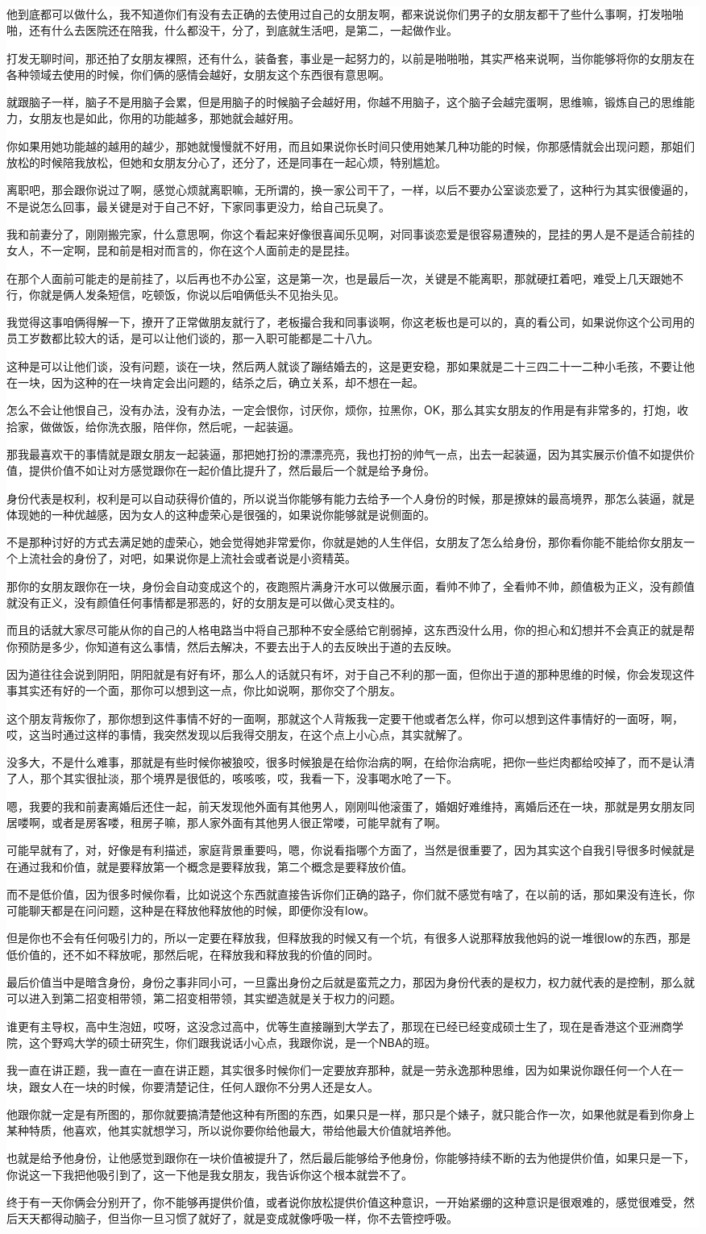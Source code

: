 他到底都可以做什么，我不知道你们有没有去正确的去使用过自己的女朋友啊，都来说说你们男子的女朋友都干了些什么事啊，打发啪啪啪，还有什么去医院还在陪我，什么都没干，分了，到底就生活吧，是第二，一起做作业。

打发无聊时间，那还拍了女朋友裸照，还有什么，装备套，事业是一起努力的，以前是啪啪啪，其实严格来说啊，当你能够将你的女朋友在各种领域去使用的时候，你们俩的感情会越好，女朋友这个东西很有意思啊。

就跟脑子一样，脑子不是用脑子会累，但是用脑子的时候脑子会越好用，你越不用脑子，这个脑子会越完蛋啊，思维嘛，锻炼自己的思维能力，女朋友也是如此，你用的功能越多，那她就会越好用。

你如果用她功能越的越用的越少，那她就慢慢就不好用，而且如果说你长时间只使用她某几种功能的时候，你那感情就会出现问题，那姐们放松的时候陪我放松，但她和女朋友分心了，还分了，还是同事在一起心烦，特别尴尬。

离职吧，那会跟你说过了啊，感觉心烦就离职嘛，无所谓的，换一家公司干了，一样，以后不要办公室谈恋爱了，这种行为其实很傻逼的，不是说怎么回事，最关键是对于自己不好，下家同事更没力，给自己玩臭了。

我和前妻分了，刚刚搬完家，什么意思啊，你这个看起来好像很喜闻乐见啊，对同事谈恋爱是很容易遭殃的，昆挂的男人是不是适合前挂的女人，不一定啊，昆和前是相对而言的，你在这个人面前走的是昆挂。

在那个人面前可能走的是前挂了，以后再也不办公室，这是第一次，也是最后一次，关键是不能离职，那就硬扛着吧，难受上几天跟她不行，你就是俩人发条短信，吃顿饭，你说以后咱俩低头不见抬头见。

我觉得这事咱俩得解一下，撩开了正常做朋友就行了，老板撮合我和同事谈啊，你这老板也是可以的，真的看公司，如果说你这个公司用的员工岁数都比较大的话，是可以让他们谈的，那一入职可能都是二十八九。

这种是可以让他们谈，没有问题，谈在一块，然后两人就谈了蹦结婚去的，这是更安稳，那如果就是二十三四二十一二种小毛孩，不要让他在一块，因为这种的在一块肯定会出问题的，结杀之后，确立关系，却不想在一起。

怎么不会让他恨自己，没有办法，没有办法，一定会恨你，讨厌你，烦你，拉黑你，OK，那么其实女朋友的作用是有非常多的，打炮，收拾家，做做饭，给你洗衣服，陪伴你，然后呢，一起装逼。

那我最喜欢干的事情就是跟女朋友一起装逼，那把她打扮的漂漂亮亮，我也打扮的帅气一点，出去一起装逼，因为其实展示价值不如提供价值，提供价值不如让对方感觉跟你在一起价值比提升了，然后最后一个就是给予身份。

身份代表是权利，权利是可以自动获得价值的，所以说当你能够有能力去给予一个人身份的时候，那是撩妹的最高境界，那怎么装逼，就是体现她的一种优越感，因为女人的这种虚荣心是很强的，如果说你能够就是说侧面的。

不是那种讨好的方式去满足她的虚荣心，她会觉得她非常爱你，你就是她的人生伴侣，女朋友了怎么给身份，那你看你能不能给你女朋友一个上流社会的身份了，对吧，如果说你是上流社会或者说是小资精英。

那你的女朋友跟你在一块，身份会自动变成这个的，夜跑照片满身汗水可以做展示面，看帅不帅了，全看帅不帅，颜值极为正义，没有颜值就没有正义，没有颜值任何事情都是邪恶的，好的女朋友是可以做心灵支柱的。

而且的话就大家尽可能从你的自己的人格电路当中将自己那种不安全感给它削弱掉，这东西没什么用，你的担心和幻想并不会真正的就是帮你预防是多少，你知道有这么事情，然后去解决，不要去出于人的去反映出于道的去反映。

因为道往往会说到阴阳，阴阳就是有好有坏，那么人的话就只有坏，对于自己不利的那一面，但你出于道的那种思维的时候，你会发现这件事其实还有好的一个面，那你可以想到这一点，你比如说啊，那你交了个朋友。

这个朋友背叛你了，那你想到这件事情不好的一面啊，那就这个人背叛我一定要干他或者怎么样，你可以想到这件事情好的一面呀，啊，哎，这当时通过这样的事情，我突然发现以后我得交朋友，在这个点上小心点，其实就解了。

没多大，不是什么难事，那就是有些时候你被狼咬，很多时候狼是在给你治病的啊，在给你治病呢，把你一些烂肉都给咬掉了，而不是认清了人，那个其实很扯淡，那个境界是很低的，咳咳咳，哎，我看一下，没事喝水呛了一下。

嗯，我要的我和前妻离婚后还住一起，前天发现他外面有其他男人，刚刚叫他滚蛋了，婚姻好难维持，离婚后还在一块，那就是男女朋友同居喽啊，或者是房客喽，租房子嘛，那人家外面有其他男人很正常喽，可能早就有了啊。

可能早就有了，对，好像是有利描述，家庭背景重要吗，嗯，你说看指哪个方面了，当然是很重要了，因为其实这个自我引导很多时候就是在通过我和价值，就是要释放第一个概念是要释放我，第二个概念是要释放价值。

而不是低价值，因为很多时候你看，比如说这个东西就直接告诉你们正确的路子，你们就不感觉有啥了，在以前的话，那如果没有连长，你可能聊天都是在问问题，这种是在释放他释放他的时候，即便你没有low。

但是你也不会有任何吸引力的，所以一定要在释放我，但释放我的时候又有一个坑，有很多人说那释放我他妈的说一堆很low的东西，那是低价值的，还不如不释放呢，那然后呢，在释放我和释放我的价值的同时。

最后价值当中是暗含身份，身份之事非同小可，一旦露出身份之后就是蛮荒之力，那因为身份代表的是权力，权力就代表的是控制，那么就可以进入到第二招变相带领，第二招变相带领，其实塑造就是关于权力的问题。

谁更有主导权，高中生泡妞，哎呀，这没念过高中，优等生直接蹦到大学去了，那现在已经已经变成硕士生了，现在是香港这个亚洲商学院，这个野鸡大学的硕士研究生，你们跟我说话小心点，我跟你说，是一个NBA的班。

我一直在讲正题，我一直在一直在讲正题，其实很多时候你们一定要放弃那种，就是一劳永逸那种思维，因为如果说你跟任何一个人在一块，跟女人在一块的时候，你要清楚记住，任何人跟你不分男人还是女人。

他跟你就一定是有所图的，那你就要搞清楚他这种有所图的东西，如果只是一样，那只是个婊子，就只能合作一次，如果他就是看到你身上某种特质，他喜欢，他其实就想学习，所以说你要你给他最大，带给他最大价值就培养他。

也就是给予他身份，让他感觉到跟你在一块价值被提升了，然后最后能够给予他身份，你能够持续不断的去为他提供价值，如果只是一下，你说这一下我把他吸引到了，这一下他是我女朋友，我告诉你这个根本就尝不了。

终于有一天你俩会分别开了，你不能够再提供价值，或者说你放松提供价值这种意识，一开始紧绷的这种意识是很艰难的，感觉很难受，然后天天都得动脑子，但当你一旦习惯了就好了，就是变成就像呼吸一样，你不去管控呼吸。
